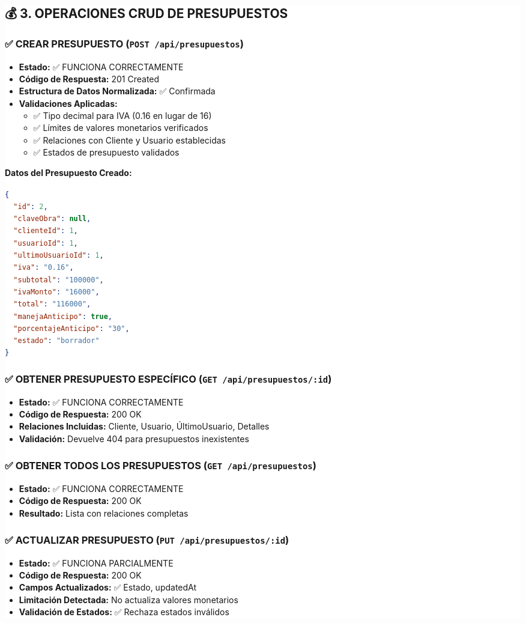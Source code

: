 
## 💰 3. OPERACIONES CRUD DE PRESUPUESTOS

### ✅ CREAR PRESUPUESTO (`POST /api/presupuestos`)
- **Estado:** ✅ FUNCIONA CORRECTAMENTE
- **Código de Respuesta:** 201 Created
- **Estructura de Datos Normalizada:** ✅ Confirmada
- **Validaciones Aplicadas:**
  - ✅ Tipo decimal para IVA (0.16 en lugar de 16)
  - ✅ Límites de valores monetarios verificados
  - ✅ Relaciones con Cliente y Usuario establecidas
  - ✅ Estados de presupuesto validados

**Datos del Presupuesto Creado:**
```json
{
  "id": 2,
  "claveObra": null,
  "clienteId": 1,
  "usuarioId": 1,
  "ultimoUsuarioId": 1,
  "iva": "0.16",
  "subtotal": "100000",
  "ivaMonto": "16000",
  "total": "116000",
  "manejaAnticipo": true,
  "porcentajeAnticipo": "30",
  "estado": "borrador"
}
```

### ✅ OBTENER PRESUPUESTO ESPECÍFICO (`GET /api/presupuestos/:id`)
- **Estado:** ✅ FUNCIONA CORRECTAMENTE
- **Código de Respuesta:** 200 OK
- **Relaciones Incluidas:** Cliente, Usuario, ÚltimoUsuario, Detalles
- **Validación:** Devuelve 404 para presupuestos inexistentes

### ✅ OBTENER TODOS LOS PRESUPUESTOS (`GET /api/presupuestos`)
- **Estado:** ✅ FUNCIONA CORRECTAMENTE
- **Código de Respuesta:** 200 OK
- **Resultado:** Lista con relaciones completas

### ✅ ACTUALIZAR PRESUPUESTO (`PUT /api/presupuestos/:id`)
- **Estado:** ✅ FUNCIONA PARCIALMENTE
- **Código de Respuesta:** 200 OK
- **Campos Actualizados:** ✅ Estado, updatedAt
- **Limitación Detectada:** No actualiza valores monetarios
- **Validación de Estados:** ✅ Rechaza estados inválidos
